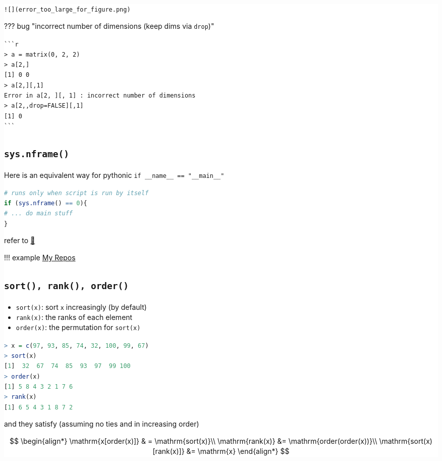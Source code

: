 	![](error_too_large_for_figure.png)


??? bug "incorrect number of dimensions (keep dims via `drop`)"
	
	```r
	> a = matrix(0, 2, 2)
	> a[2,]
	[1] 0 0
	> a[2,][,1]
	Error in a[2, ][, 1] : incorrect number of dimensions
	> a[2,,drop=FALSE][,1]
	[1] 0
	```

## `sys.nframe()`

Here is an equivalent way for pythonic `if __name__ == "__main__"`

```r
# runs only when script is run by itself
if (sys.nframe() == 0){
# ... do main stuff
}
```

refer to [:link:](https://stackoverflow.com/questions/2968220/is-there-an-r-equivalent-of-the-pythonic-if-name-main-main)

!!! example
	[My Repos](https://github.com/search?q=user%3Aszcf-weiya+nframe&type=code)


## `sort(), rank(), order()`

- `sort(x)`: sort `x` increasingly (by default)
- `rank(x)`: the ranks of each element
- `order(x)`: the permutation for `sort(x)`

```R
> x = c(97, 93, 85, 74, 32, 100, 99, 67)
> sort(x)
[1]  32  67  74  85  93  97  99 100
> order(x)
[1] 5 8 4 3 2 1 7 6
> rank(x)
[1] 6 5 4 3 1 8 7 2
```

and they satisfy (assuming no ties and in increasing order)

$$
\begin{align*}
\mathrm{x[order(x)]} & = \mathrm{sort(x)}\\
\mathrm{rank(x)} &= \mathrm{order(order(x))}\\
\mathrm{sort(x)[rank(x)]} &= \mathrm{x}
\end{align*}
$$
